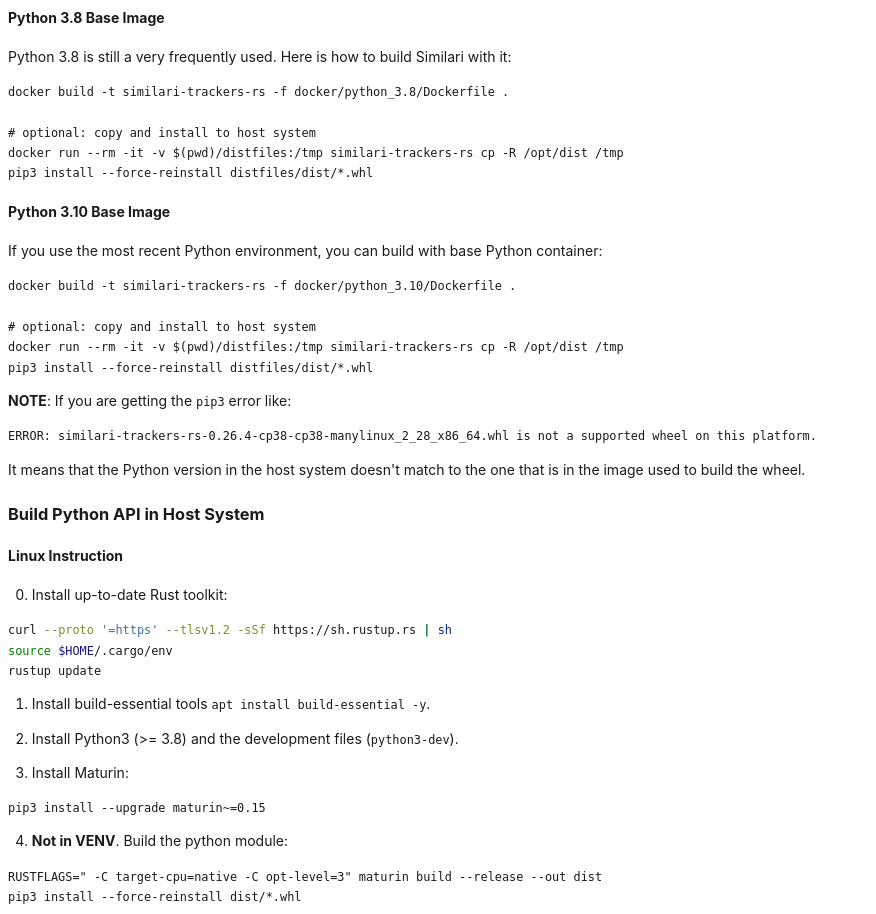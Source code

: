 #### Python 3.8 Base Image

Python 3.8 is still a very frequently used. Here is how to build Similari with it:

```
docker build -t similari-trackers-rs -f docker/python_3.8/Dockerfile .

# optional: copy and install to host system
docker run --rm -it -v $(pwd)/distfiles:/tmp similari-trackers-rs cp -R /opt/dist /tmp
pip3 install --force-reinstall distfiles/dist/*.whl
```

#### Python 3.10 Base Image

If you use the most recent Python environment, you can build with base Python container:

```
docker build -t similari-trackers-rs -f docker/python_3.10/Dockerfile .

# optional: copy and install to host system
docker run --rm -it -v $(pwd)/distfiles:/tmp similari-trackers-rs cp -R /opt/dist /tmp
pip3 install --force-reinstall distfiles/dist/*.whl
```

**NOTE**: If you are getting the `pip3` error like:

```
ERROR: similari-trackers-rs-0.26.4-cp38-cp38-manylinux_2_28_x86_64.whl is not a supported wheel on this platform.
```

It means that the Python version in the host system doesn't match to the one that is in the image used
to build the wheel.

### Build Python API in Host System

#### Linux Instruction

0. Install up-to-date Rust toolkit:

```bash
curl --proto '=https' --tlsv1.2 -sSf https://sh.rustup.rs | sh
source $HOME/.cargo/env
rustup update
```

1. Install build-essential tools `apt install build-essential -y`.

2. Install Python3 (>= 3.8) and the development files (`python3-dev`).

3. Install Maturin:
```
pip3 install --upgrade maturin~=0.15
```

4. **Not in VENV**. Build the python module: 

```
RUSTFLAGS=" -C target-cpu=native -C opt-level=3" maturin build --release --out dist
pip3 install --force-reinstall dist/*.whl
```
